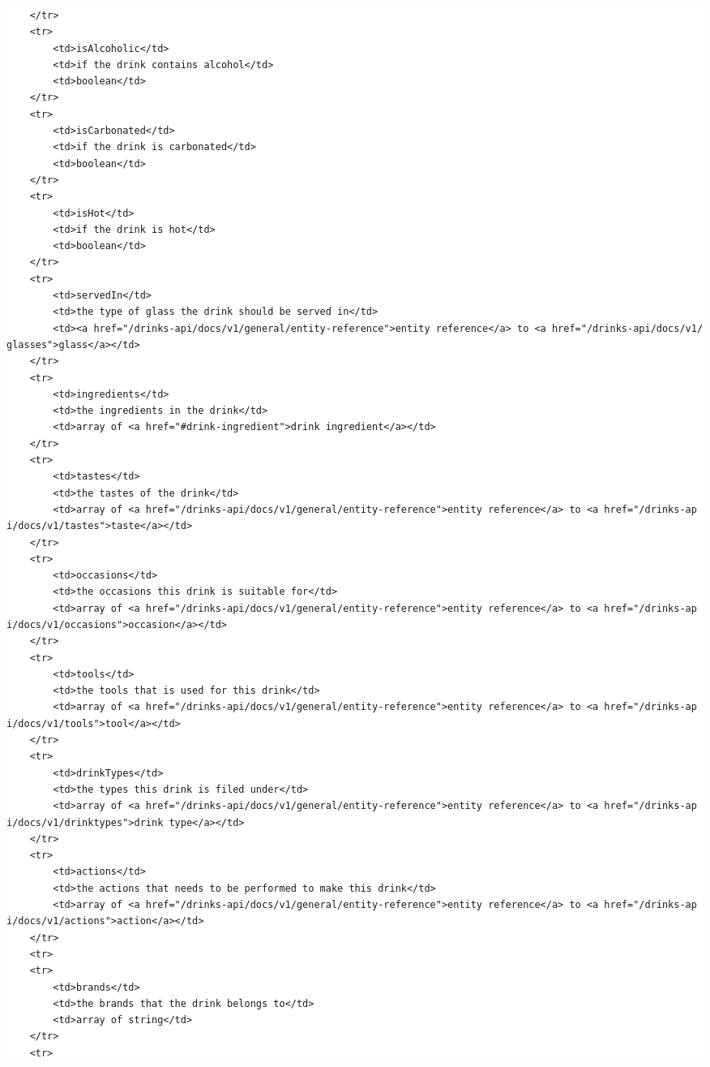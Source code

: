 		</tr>
		<tr>
			<td>isAlcoholic</td>
			<td>if the drink contains alcohol</td>
			<td>boolean</td>
		</tr>
		<tr>
			<td>isCarbonated</td>
			<td>if the drink is carbonated</td>
			<td>boolean</td>
		</tr>
		<tr>
			<td>isHot</td>
			<td>if the drink is hot</td>
			<td>boolean</td>
		</tr>
		<tr>
			<td>servedIn</td>
			<td>the type of glass the drink should be served in</td>
			<td><a href="/drinks-api/docs/v1/general/entity-reference">entity reference</a> to <a href="/drinks-api/docs/v1/glasses">glass</a></td>
		</tr>
		<tr>
			<td>ingredients</td>
			<td>the ingredients in the drink</td>
			<td>array of <a href="#drink-ingredient">drink ingredient</a></td>
		</tr>
		<tr>
			<td>tastes</td>
			<td>the tastes of the drink</td>
			<td>array of <a href="/drinks-api/docs/v1/general/entity-reference">entity reference</a> to <a href="/drinks-api/docs/v1/tastes">taste</a></td>
		</tr>
		<tr>
			<td>occasions</td>
			<td>the occasions this drink is suitable for</td>
			<td>array of <a href="/drinks-api/docs/v1/general/entity-reference">entity reference</a> to <a href="/drinks-api/docs/v1/occasions">occasion</a></td>
		</tr>
		<tr>
			<td>tools</td>
			<td>the tools that is used for this drink</td>
			<td>array of <a href="/drinks-api/docs/v1/general/entity-reference">entity reference</a> to <a href="/drinks-api/docs/v1/tools">tool</a></td>
		</tr>
		<tr>
			<td>drinkTypes</td>
			<td>the types this drink is filed under</td>
			<td>array of <a href="/drinks-api/docs/v1/general/entity-reference">entity reference</a> to <a href="/drinks-api/docs/v1/drinktypes">drink type</a></td>
		</tr>
		<tr>
			<td>actions</td>
			<td>the actions that needs to be performed to make this drink</td>
			<td>array of <a href="/drinks-api/docs/v1/general/entity-reference">entity reference</a> to <a href="/drinks-api/docs/v1/actions">action</a></td>
		</tr>
		<tr>
		<tr>
			<td>brands</td>
			<td>the brands that the drink belongs to</td>
			<td>array of string</td>
		</tr>
		<tr>